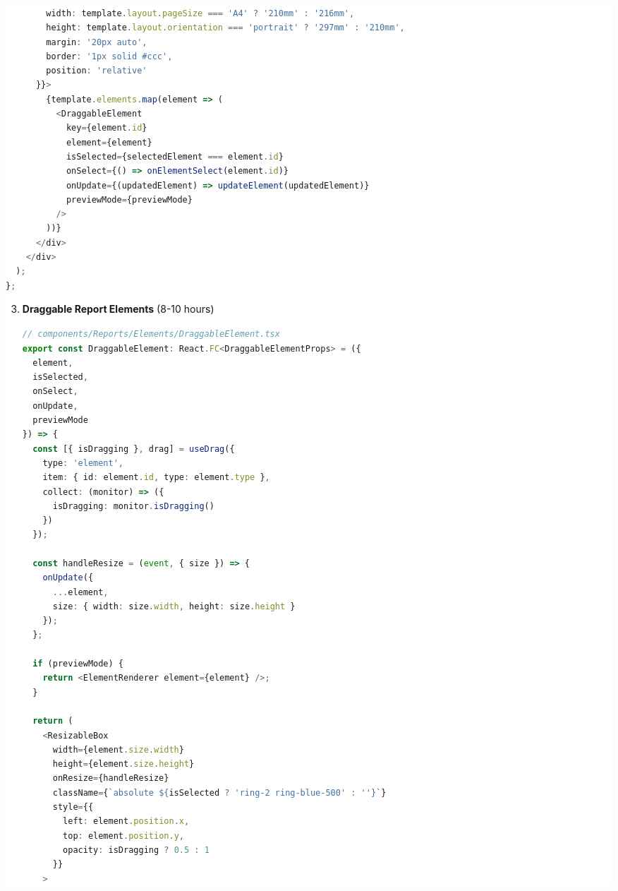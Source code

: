    ```typescript
           width: template.layout.pageSize === 'A4' ? '210mm' : '216mm',
           height: template.layout.orientation === 'portrait' ? '297mm' : '210mm',
           margin: '20px auto',
           border: '1px solid #ccc',
           position: 'relative'
         }}>
           {template.elements.map(element => (
             <DraggableElement
               key={element.id}
               element={element}
               isSelected={selectedElement === element.id}
               onSelect={() => onElementSelect(element.id)}
               onUpdate={(updatedElement) => updateElement(updatedElement)}
               previewMode={previewMode}
             />
           ))}
         </div>
       </div>
     );
   };
   ```

3. **Draggable Report Elements** (8-10 hours)

   ```typescript
   // components/Reports/Elements/DraggableElement.tsx
   export const DraggableElement: React.FC<DraggableElementProps> = ({
     element,
     isSelected,
     onSelect,
     onUpdate,
     previewMode
   }) => {
     const [{ isDragging }, drag] = useDrag({
       type: 'element',
       item: { id: element.id, type: element.type },
       collect: (monitor) => ({
         isDragging: monitor.isDragging()
       })
     });

     const handleResize = (event, { size }) => {
       onUpdate({
         ...element,
         size: { width: size.width, height: size.height }
       });
     };

     if (previewMode) {
       return <ElementRenderer element={element} />;
     }

     return (
       <ResizableBox
         width={element.size.width}
         height={element.size.height}
         onResize={handleResize}
         className={`absolute ${isSelected ? 'ring-2 ring-blue-500' : ''}`}
         style={{
           left: element.position.x,
           top: element.position.y,
           opacity: isDragging ? 0.5 : 1
         }}
       >
   ```